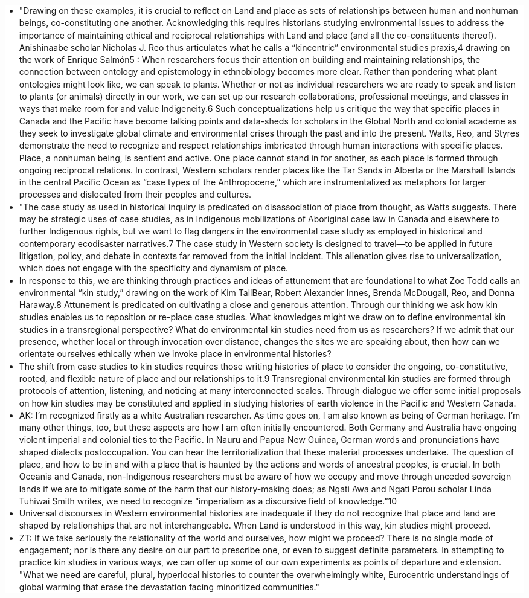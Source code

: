 - "Drawing on these examples, it is crucial to reflect on Land and place as sets of relationships between human and nonhuman beings, co-constituting one another. Acknowledging this requires historians studying environmental issues to address the importance of maintaining ethical and reciprocal relationships with Land and place (and all the co-constituents thereof). Anishinaabe scholar Nicholas J. Reo thus articulates what he calls a “kincentric” environmental studies praxis,4 drawing on the work of Enrique Salmón5 : When researchers focus their attention on building and maintaining relationships, the connection between ontology and epistemology in ethnobiology becomes more clear. Rather than pondering what plant ontologies might look like, we can speak to plants. Whether or not as individual researchers we are ready to speak and listen to plants (or animals) directly in our work, we can set up our research collaborations, professional meetings, and classes in ways that make room for and value Indigeneity.6 Such conceptualizations help us critique the way that specific places in Canada and the Pacific have become talking points and data-sheds for scholars in the Global North and colonial academe as they seek to investigate global climate and environmental crises through the past and into the present. Watts, Reo, and Styres demonstrate the need to recognize and respect relationships imbricated through human interactions with specific places. Place, a nonhuman being, is sentient and active. One place cannot stand in for another, as each place is formed through ongoing reciprocal relations. In contrast, Western scholars render places like the Tar Sands in Alberta or the Marshall Islands in the central Pacific Ocean as “case types of the Anthropocene,” which are instrumentalized as metaphors for larger processes and dislocated from their peoples and cultures.
- "The case study as used in historical inquiry is predicated on disassociation of place from thought, as Watts suggests. There may be strategic uses of case studies, as in Indigenous mobilizations of Aboriginal case law in Canada and elsewhere to further Indigenous rights, but we want to flag dangers in the environmental case study as employed in historical and contemporary ecodisaster narratives.7 The case study in Western society is designed to travel—to be applied in future litigation, policy, and debate in contexts far removed from the initial incident. This alienation gives rise to universalization, which does not engage with the specificity and dynamism of place.
- In response to this, we are thinking through practices and ideas of attunement that are foundational to what Zoe Todd calls an environmental “kin study,” drawing on the work of Kim TallBear, Robert Alexander Innes, Brenda McDougall, Reo, and Donna Haraway.8 Attunement is predicated on cultivating a close and generous attention. Through our thinking we ask how kin studies enables us to reposition or re-place case studies. What knowledges might we draw on to define environmental kin studies in a transregional perspective? What do environmental kin studies need from us as researchers? If we admit that our presence, whether local or through invocation over distance, changes the sites we are speaking about, then how can we orientate ourselves ethically when we invoke place in environmental histories?
- The shift from case studies to kin studies requires those writing histories of place to consider the ongoing, co-constitutive, rooted, and flexible nature of place and our relationships to it.9 Transregional environmental kin studies are formed through protocols of attention, listening, and noticing at many interconnected scales. Through dialogue we offer some initial proposals on how kin studies may be constituted and applied in studying histories of earth violence in the Pacific and Western Canada.
- AK: I’m recognized firstly as a white Australian researcher. As time goes on, I am also known as being of German heritage. I’m many other things, too, but these aspects are how I am often initially encountered. Both Germany and Australia have ongoing violent imperial and colonial ties to the Pacific. In Nauru and Papua New Guinea, German words and pronunciations have shaped dialects postoccupation. You can hear the territorialization that these material processes undertake. The question of place, and how to be in and with a place that is haunted by the actions and words of ancestral peoples, is crucial. In both Oceania and Canada, non-Indigenous researchers must be aware of how we occupy and move through unceded sovereign lands if we are to mitigate some of the harm that our history-making does; as Ngāti Awa and Ngāti Porou scholar Linda Tuhiwai Smith writes, we need to recognize “imperialism as a discursive field of knowledge.”10 
- Universal discourses in Western environmental histories are inadequate if they do not recognize that place and land are shaped by relationships that are not interchangeable. When Land is understood in this way, kin studies might proceed.
- ZT: If we take seriously the relationality of the world and ourselves, how might we proceed? There is no single mode of engagement; nor is there any desire on our part to prescribe one, or even to suggest definite parameters. In attempting to practice kin studies in various ways, we can offer up some of our own experiments as points of departure and extension.
"What we need are careful, plural, hyperlocal histories to counter the overwhelmingly white, Eurocentric understandings of global warming that erase the devastation facing minoritized communities."